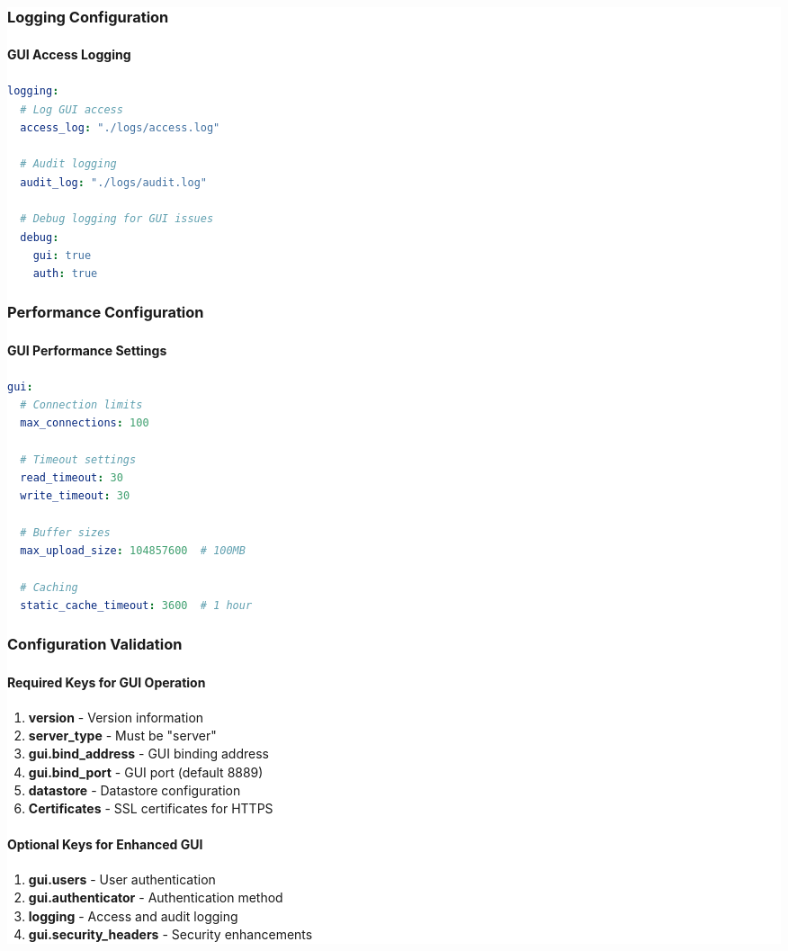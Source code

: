### Logging Configuration

#### GUI Access Logging
```yaml
logging:
  # Log GUI access
  access_log: "./logs/access.log"
  
  # Audit logging
  audit_log: "./logs/audit.log"
  
  # Debug logging for GUI issues
  debug:
    gui: true
    auth: true
```

### Performance Configuration

#### GUI Performance Settings
```yaml
gui:
  # Connection limits
  max_connections: 100
  
  # Timeout settings
  read_timeout: 30
  write_timeout: 30
  
  # Buffer sizes
  max_upload_size: 104857600  # 100MB
  
  # Caching
  static_cache_timeout: 3600  # 1 hour
```

### Configuration Validation

#### Required Keys for GUI Operation
1. **version** - Version information
2. **server_type** - Must be "server"
3. **gui.bind_address** - GUI binding address
4. **gui.bind_port** - GUI port (default 8889)
5. **datastore** - Datastore configuration
6. **Certificates** - SSL certificates for HTTPS

#### Optional Keys for Enhanced GUI
1. **gui.users** - User authentication
2. **gui.authenticator** - Authentication method
3. **logging** - Access and audit logging
4. **gui.security_headers** - Security enhancements

